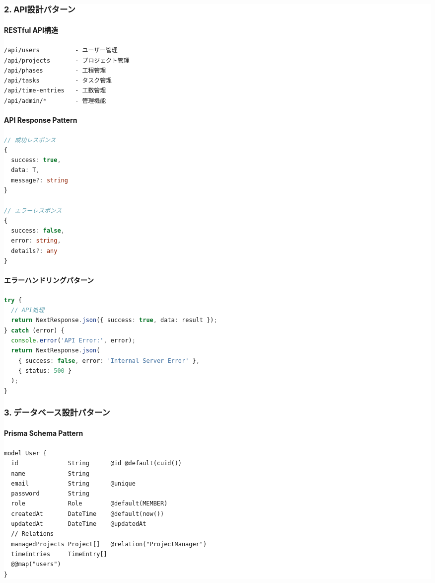 ### 2. API設計パターン

#### RESTful API構造
```
/api/users          - ユーザー管理
/api/projects       - プロジェクト管理
/api/phases         - 工程管理
/api/tasks          - タスク管理
/api/time-entries   - 工数管理
/api/admin/*        - 管理機能
```

#### API Response Pattern
```typescript
// 成功レスポンス
{
  success: true,
  data: T,
  message?: string
}

// エラーレスポンス
{
  success: false,
  error: string,
  details?: any
}
```

#### エラーハンドリングパターン
```typescript
try {
  // API処理
  return NextResponse.json({ success: true, data: result });
} catch (error) {
  console.error('API Error:', error);
  return NextResponse.json(
    { success: false, error: 'Internal Server Error' },
    { status: 500 }
  );
}
```

### 3. データベース設計パターン

#### Prisma Schema Pattern
```prisma
model User {
  id              String      @id @default(cuid())
  name            String
  email           String      @unique
  password        String
  role            Role        @default(MEMBER)
  createdAt       DateTime    @default(now())
  updatedAt       DateTime    @updatedAt
  // Relations
  managedProjects Project[]   @relation("ProjectManager")
  timeEntries     TimeEntry[]
  @@map("users")
}
```
